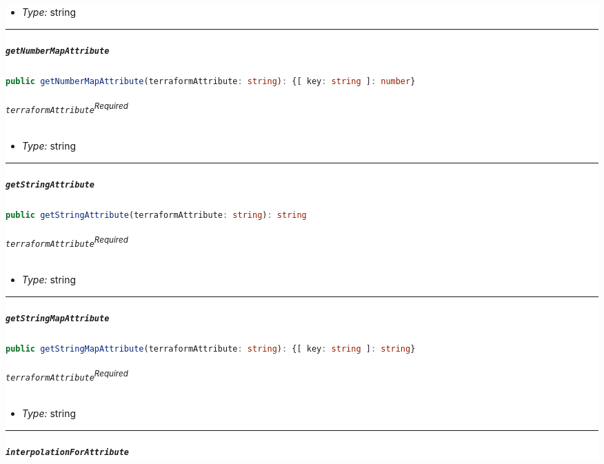 - *Type:* string

---

##### `getNumberMapAttribute` <a name="getNumberMapAttribute" id="@cdktf/provider-newrelic.cloudAwsLinkAccount.CloudAwsLinkAccount.getNumberMapAttribute"></a>

```typescript
public getNumberMapAttribute(terraformAttribute: string): {[ key: string ]: number}
```

###### `terraformAttribute`<sup>Required</sup> <a name="terraformAttribute" id="@cdktf/provider-newrelic.cloudAwsLinkAccount.CloudAwsLinkAccount.getNumberMapAttribute.parameter.terraformAttribute"></a>

- *Type:* string

---

##### `getStringAttribute` <a name="getStringAttribute" id="@cdktf/provider-newrelic.cloudAwsLinkAccount.CloudAwsLinkAccount.getStringAttribute"></a>

```typescript
public getStringAttribute(terraformAttribute: string): string
```

###### `terraformAttribute`<sup>Required</sup> <a name="terraformAttribute" id="@cdktf/provider-newrelic.cloudAwsLinkAccount.CloudAwsLinkAccount.getStringAttribute.parameter.terraformAttribute"></a>

- *Type:* string

---

##### `getStringMapAttribute` <a name="getStringMapAttribute" id="@cdktf/provider-newrelic.cloudAwsLinkAccount.CloudAwsLinkAccount.getStringMapAttribute"></a>

```typescript
public getStringMapAttribute(terraformAttribute: string): {[ key: string ]: string}
```

###### `terraformAttribute`<sup>Required</sup> <a name="terraformAttribute" id="@cdktf/provider-newrelic.cloudAwsLinkAccount.CloudAwsLinkAccount.getStringMapAttribute.parameter.terraformAttribute"></a>

- *Type:* string

---

##### `interpolationForAttribute` <a name="interpolationForAttribute" id="@cdktf/provider-newrelic.cloudAwsLinkAccount.CloudAwsLinkAccount.interpolationForAttribute"></a>
